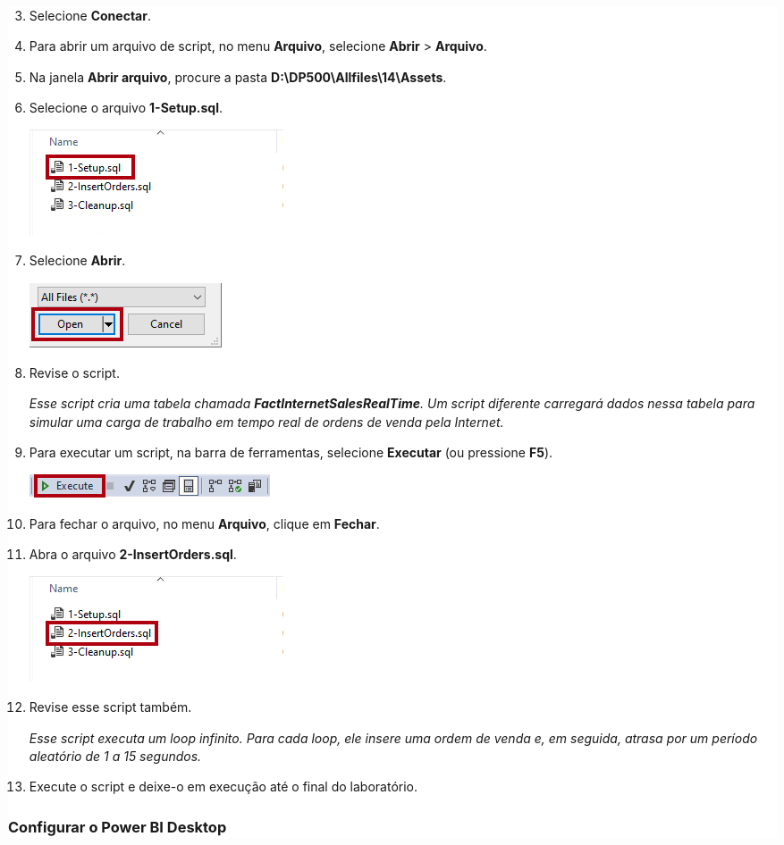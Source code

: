 3. Selecione **Conectar**.

4. Para abrir um arquivo de script, no menu **Arquivo**, selecione **Abrir** > **Arquivo**.

5. Na janela **Abrir arquivo**, procure a pasta **D:\DP500\Allfiles\14\Assets**.

6. Selecione o arquivo **1-Setup.sql**.

    ![](../images/dp500-monitor-data-in-real-time-image4.png)

7. Selecione **Abrir**.

    ![](../images/dp500-monitor-data-in-real-time-image5.png)

8. Revise o script.

    *Esse script cria uma tabela chamada **FactInternetSalesRealTime**. Um script diferente carregará dados nessa tabela para simular uma carga de trabalho em tempo real de ordens de venda pela Internet.*

9. Para executar um script, na barra de ferramentas, selecione **Executar** (ou pressione **F5**).

    ![](../images/dp500-monitor-data-in-real-time-image6.png)

10. Para fechar o arquivo, no menu **Arquivo**, clique em **Fechar**.

11. Abra o arquivo **2-InsertOrders.sql**.

    ![](../images/dp500-monitor-data-in-real-time-image7.png)

12. Revise esse script também.

    *Esse script executa um loop infinito. Para cada loop, ele insere uma ordem de venda e, em seguida, atrasa por um período aleatório de 1 a 15 segundos.*

13. Execute o script e deixe-o em execução até o final do laboratório.

### Configurar o Power BI Desktop
